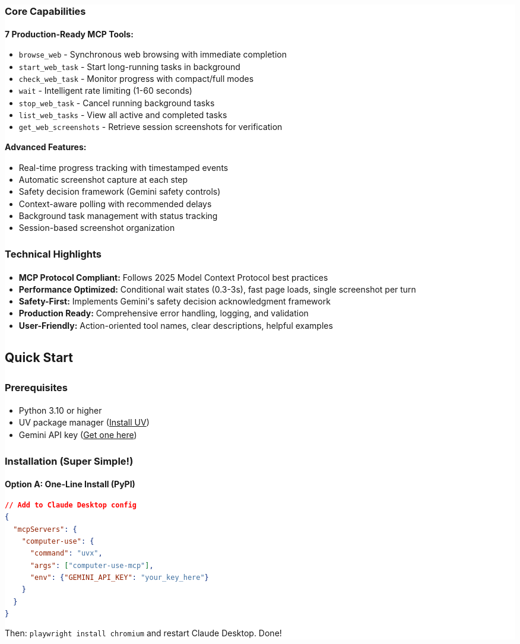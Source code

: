 ### Core Capabilities

**7 Production-Ready MCP Tools:**
- `browse_web` - Synchronous web browsing with immediate completion
- `start_web_task` - Start long-running tasks in background
- `check_web_task` - Monitor progress with compact/full modes
- `wait` - Intelligent rate limiting (1-60 seconds)
- `stop_web_task` - Cancel running background tasks
- `list_web_tasks` - View all active and completed tasks
- `get_web_screenshots` - Retrieve session screenshots for verification

**Advanced Features:**
- Real-time progress tracking with timestamped events
- Automatic screenshot capture at each step
- Safety decision framework (Gemini safety controls)
- Context-aware polling with recommended delays
- Background task management with status tracking
- Session-based screenshot organization

### Technical Highlights

- **MCP Protocol Compliant:** Follows 2025 Model Context Protocol best practices
- **Performance Optimized:** Conditional wait states (0.3-3s), fast page loads, single screenshot per turn
- **Safety-First:** Implements Gemini's safety decision acknowledgment framework
- **Production Ready:** Comprehensive error handling, logging, and validation
- **User-Friendly:** Action-oriented tool names, clear descriptions, helpful examples


## Quick Start

### Prerequisites

- Python 3.10 or higher
- UV package manager ([Install UV](https://github.com/astral-sh/uv))
- Gemini API key ([Get one here](https://ai.google.dev/))

### Installation (Super Simple!)

**Option A: One-Line Install (PyPI)**
```json
// Add to Claude Desktop config
{
  "mcpServers": {
    "computer-use": {
      "command": "uvx",
      "args": ["computer-use-mcp"],
      "env": {"GEMINI_API_KEY": "your_key_here"}
    }
  }
}
```
Then: `playwright install chromium` and restart Claude Desktop. Done!
